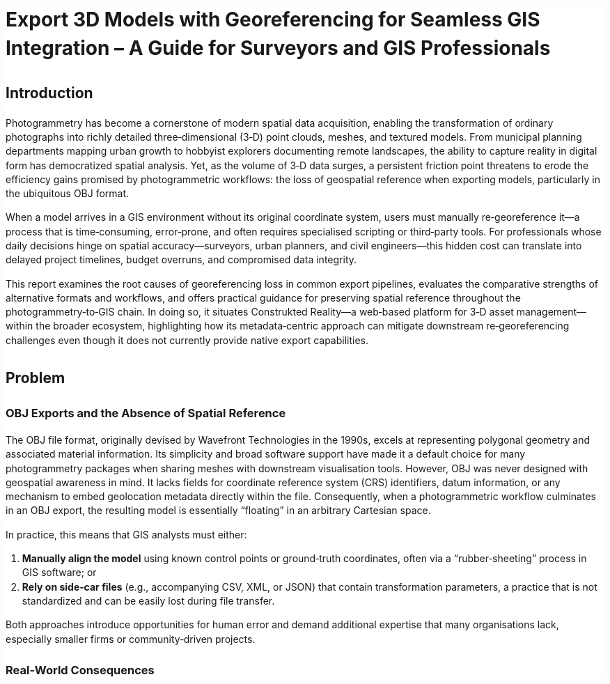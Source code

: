 # Export 3D Models with Georeferencing for Seamless GIS Integration – A Guide for Surveyors and GIS Professionals  

## Introduction  

Photogrammetry has become a cornerstone of modern spatial data acquisition, enabling the transformation of ordinary photographs into richly detailed three‑dimensional (3‑D) point clouds, meshes, and textured models. From municipal planning departments mapping urban growth to hobbyist explorers documenting remote landscapes, the ability to capture reality in digital form has democratized spatial analysis. Yet, as the volume of 3‑D data surges, a persistent friction point threatens to erode the efficiency gains promised by photogrammetric workflows: the loss of geospatial reference when exporting models, particularly in the ubiquitous OBJ format.  

When a model arrives in a GIS environment without its original coordinate system, users must manually re‑georeference it—a process that is time‑consuming, error‑prone, and often requires specialised scripting or third‑party tools. For professionals whose daily decisions hinge on spatial accuracy—surveyors, urban planners, and civil engineers—this hidden cost can translate into delayed project timelines, budget overruns, and compromised data integrity.  

This report examines the root causes of georeferencing loss in common export pipelines, evaluates the comparative strengths of alternative formats and workflows, and offers practical guidance for preserving spatial reference throughout the photogrammetry‑to‑GIS chain. In doing so, it situates Construkted Reality—a web‑based platform for 3‑D asset management—within the broader ecosystem, highlighting how its metadata‑centric approach can mitigate downstream re‑georeferencing challenges even though it does not currently provide native export capabilities.  

## Problem  

### OBJ Exports and the Absence of Spatial Reference  

The OBJ file format, originally devised by Wavefront Technologies in the 1990s, excels at representing polygonal geometry and associated material information. Its simplicity and broad software support have made it a default choice for many photogrammetry packages when sharing meshes with downstream visualisation tools. However, OBJ was never designed with geospatial awareness in mind. It lacks fields for coordinate reference system (CRS) identifiers, datum information, or any mechanism to embed geolocation metadata directly within the file. Consequently, when a photogrammetric workflow culminates in an OBJ export, the resulting model is essentially “floating” in an arbitrary Cartesian space.  

In practice, this means that GIS analysts must either:  

1. **Manually align the model** using known control points or ground‑truth coordinates, often via a “rubber‑sheeting” process in GIS software; or  
2. **Rely on side‑car files** (e.g., accompanying CSV, XML, or JSON) that contain transformation parameters, a practice that is not standardized and can be easily lost during file transfer.  

Both approaches introduce opportunities for human error and demand additional expertise that many organisations lack, especially smaller firms or community‑driven projects.  

### Real‑World Consequences  
